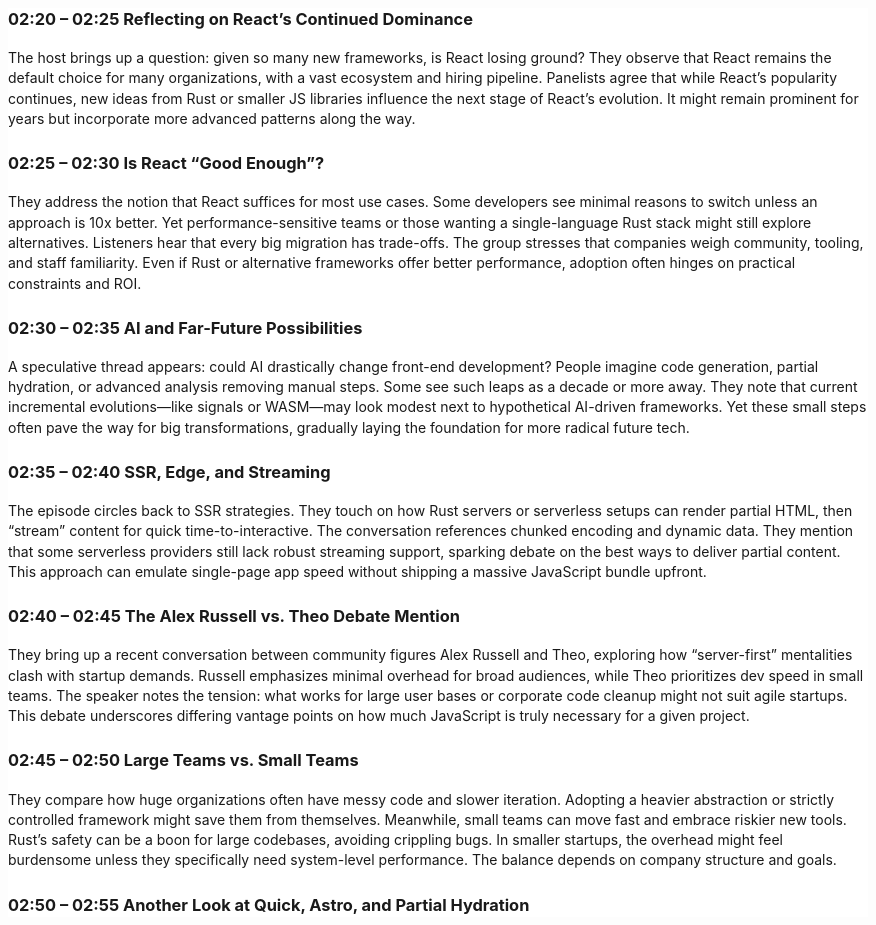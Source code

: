 ### 02:20 – 02:25 Reflecting on React’s Continued Dominance

The host brings up a question: given so many new frameworks, is React losing ground? They observe that React remains the default choice for many organizations, with a vast ecosystem and hiring pipeline. Panelists agree that while React’s popularity continues, new ideas from Rust or smaller JS libraries influence the next stage of React’s evolution. It might remain prominent for years but incorporate more advanced patterns along the way.

### 02:25 – 02:30 Is React “Good Enough”?

They address the notion that React suffices for most use cases. Some developers see minimal reasons to switch unless an approach is 10x better. Yet performance-sensitive teams or those wanting a single-language Rust stack might still explore alternatives. Listeners hear that every big migration has trade-offs. The group stresses that companies weigh community, tooling, and staff familiarity. Even if Rust or alternative frameworks offer better performance, adoption often hinges on practical constraints and ROI.

### 02:30 – 02:35 AI and Far-Future Possibilities

A speculative thread appears: could AI drastically change front-end development? People imagine code generation, partial hydration, or advanced analysis removing manual steps. Some see such leaps as a decade or more away. They note that current incremental evolutions—like signals or WASM—may look modest next to hypothetical AI-driven frameworks. Yet these small steps often pave the way for big transformations, gradually laying the foundation for more radical future tech.

### 02:35 – 02:40 SSR, Edge, and Streaming

The episode circles back to SSR strategies. They touch on how Rust servers or serverless setups can render partial HTML, then “stream” content for quick time-to-interactive. The conversation references chunked encoding and dynamic data. They mention that some serverless providers still lack robust streaming support, sparking debate on the best ways to deliver partial content. This approach can emulate single-page app speed without shipping a massive JavaScript bundle upfront.

### 02:40 – 02:45 The Alex Russell vs. Theo Debate Mention

They bring up a recent conversation between community figures Alex Russell and Theo, exploring how “server-first” mentalities clash with startup demands. Russell emphasizes minimal overhead for broad audiences, while Theo prioritizes dev speed in small teams. The speaker notes the tension: what works for large user bases or corporate code cleanup might not suit agile startups. This debate underscores differing vantage points on how much JavaScript is truly necessary for a given project.

### 02:45 – 02:50 Large Teams vs. Small Teams

They compare how huge organizations often have messy code and slower iteration. Adopting a heavier abstraction or strictly controlled framework might save them from themselves. Meanwhile, small teams can move fast and embrace riskier new tools. Rust’s safety can be a boon for large codebases, avoiding crippling bugs. In smaller startups, the overhead might feel burdensome unless they specifically need system-level performance. The balance depends on company structure and goals.

### 02:50 – 02:55 Another Look at Quick, Astro, and Partial Hydration
